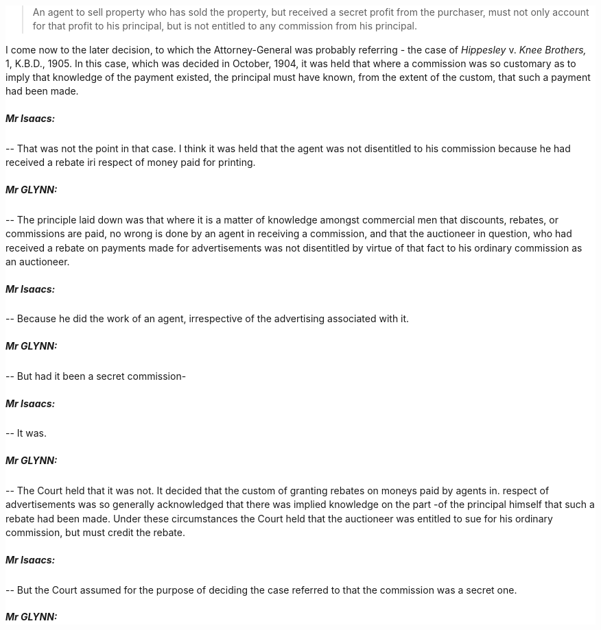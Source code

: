   >An agent to sell property who has sold the property, but received a secret profit from the purchaser, must not only account for that profit to his principal, but is not entitled to any commission from his principal. 

I come now to the later decision, to which the Attorney-General was probably referring - the case of  *Hippesley*  v.  *Knee Brothers,*  1, K.B.D., 1905. In this case, which was decided in October, 1904, it was held that where a commission was so customary as to imply that knowledge of the payment existed, the principal must have known, from the extent of the custom, that such a payment had been made. 

##### Mr Isaacs:

--  That was not the point in that case. I think it was held that the agent was not disentitled to his commission because he had received a rebate iri respect of money paid for printing. 

##### Mr GLYNN:

-- The principle laid down was that where it is a matter of knowledge amongst commercial men that discounts, rebates, or commissions are paid, no wrong is done by an agent in receiving a commission, and that the auctioneer in question, who had received a rebate on payments made for advertisements was not disentitled by virtue of that fact to his ordinary commission as an auctioneer. 

##### Mr Isaacs:

--  Because he did the work of an agent, irrespective of the advertising associated with it. 

##### Mr GLYNN:

-- But had it been a secret commission-   

##### Mr Isaacs:

--  It was. 

##### Mr GLYNN:

-- The Court held that it was not. It decided that the custom of granting rebates on moneys paid by agents in. respect of advertisements was so generally acknowledged that there was implied knowledge on the part -of the principal himself that such a rebate had been made. Under these circumstances the Court held that the auctioneer was entitled to sue for his ordinary commission, but must credit the rebate. 

##### Mr Isaacs:

--  But the Court assumed for the purpose of deciding the case referred to that the commission was a secret one. 

##### Mr GLYNN:
